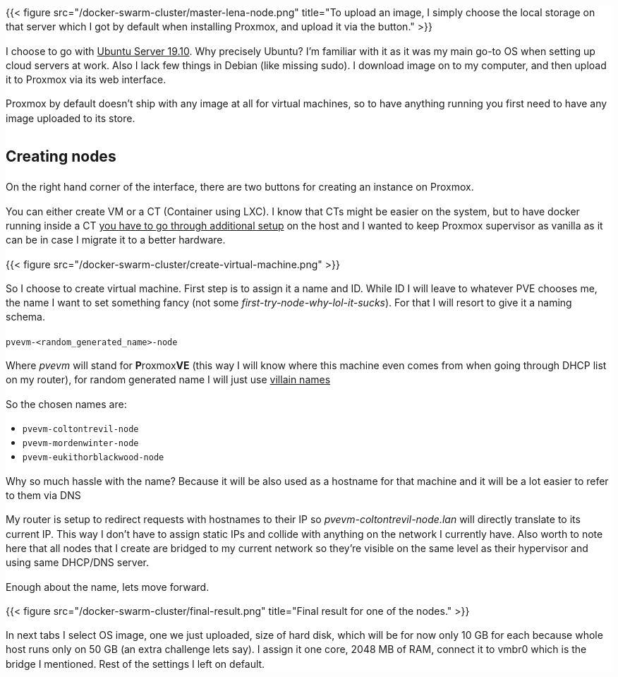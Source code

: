 {{< figure src="/docker-swarm-cluster/master-lena-node.png" title="To upload an image, I simply choose the local storage on that server which I got by default when installing Proxmox, and upload it via the button." >}}

I choose to go with [Ubuntu Server 19.10](https://ubuntu.com/download/server). Why precisely Ubuntu? I’m familiar with it as it was my main go-to OS when setting up cloud servers at work. Also I lack few things in Debian (like missing sudo). I download image on to my computer, and then upload it to Proxmox via its web interface.

Proxmox by default doesn’t ship with any image at all for virtual machines, so to have anything running you first need to have any image uploaded to its store.

Creating nodes
--------------

On the right hand corner of the interface, there are two buttons for creating an instance on Proxmox.

You can either create VM or a CT (Container using LXC). I know that CTs might be easier on the system, but to have docker running inside a CT [you have to go through additional setup](https://forum.proxmox.com/threads/docker-in-lxc-container.45204/) on the host and I wanted to keep Proxmox supervisor as vanilla as it can be in case I migrate it to a better hardware.

{{< figure src="/docker-swarm-cluster/create-virtual-machine.png" >}}


So I choose to create virtual machine. First step is to assign it a name and ID. While ID I will leave to whatever PVE chooses me, the name I want to set something fancy (not some _first-try-node-why-lol-it-sucks_). For that I will resort to give it a naming schema.

`pvevm-<random_generated_name>-node`

Where _pvevm_ will stand for **P**roxmox**VE** (this way I will know where this machine even comes from when going through DHCP list on my router), for random generated name I will just use [villain names](https://www.fantasynamegenerators.com/evil_names.php)

So the chosen names are:

*   `pvevm-coltontrevil-node`
*   `pvevm-mordenwinter-node`
*   `pvevm-eukithorblackwood-node`

Why so much hassle with the name? Because it will be also used as a hostname for that machine and it will be a lot easier to refer to them via DNS

My router is setup to redirect requests with hostnames to their IP so _pvevm-coltontrevil-node.lan_ will directly translate to its current IP. This way I don’t have to assign static IPs and collide with anything on the network I currently have. Also worth to note here that all nodes that I create are bridged to my current network so they’re visible on the same level as their hypervisor and using same DHCP/DNS server.

Enough about the name, lets move forward.

{{< figure src="/docker-swarm-cluster/final-result.png" title="Final result for one of the nodes." >}}

In next tabs I select OS image, one we just uploaded, size of hard disk, which will be for now only 10 GB for each because whole host runs only on 50 GB (an extra challenge lets say). I assign it one core, 2048 MB of RAM, connect it to vmbr0 which is the bridge I mentioned. Rest of the settings I left on default.
